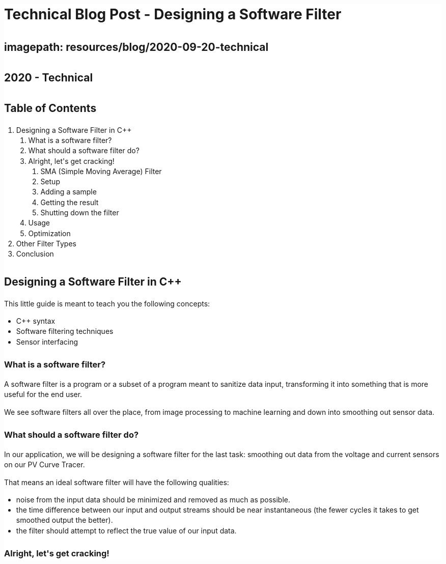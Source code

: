 # Technical Blog Post - Designing a Software Filter
## imagepath: resources/blog/2020-09-20-technical
## 2020 - Technical

## Table of Contents

1. Designing a Software Filter in C++
   1. What is a software filter?
   2. What should a software filter do?
   3. Alright, let's get cracking!
      1. SMA (Simple Moving Average) Filter
      2. Setup
      3. Adding a sample
      4. Getting the result
      5. Shutting down the filter
   4. Usage
   5. Optimization
2. Other Filter Types
3. Conclusion

## Designing a Software Filter in C++

This little guide is meant to teach you the following concepts:

- C++ syntax
- Software filtering techniques
- Sensor interfacing

### What is a software filter?

A software filter is a program or a subset of a program meant to sanitize data input, transforming it into something that is more useful for the end user.

We see software filters all over the place, from image processing to machine learning and down into smoothing out sensor data.

### What should a software filter do?

In our application, we will be designing a software filter for the last task: smoothing out data from the voltage and current sensors on our PV Curve Tracer.

That means an ideal software filter will have the following qualities:

- noise from the input data should be minimized and removed as much as possible.
- the time difference between our input and output streams should be near instantaneous (the fewer cycles it takes to get smoothed output the better).
- the filter should attempt to reflect the true value of our input data.

### Alright, let's get cracking!
